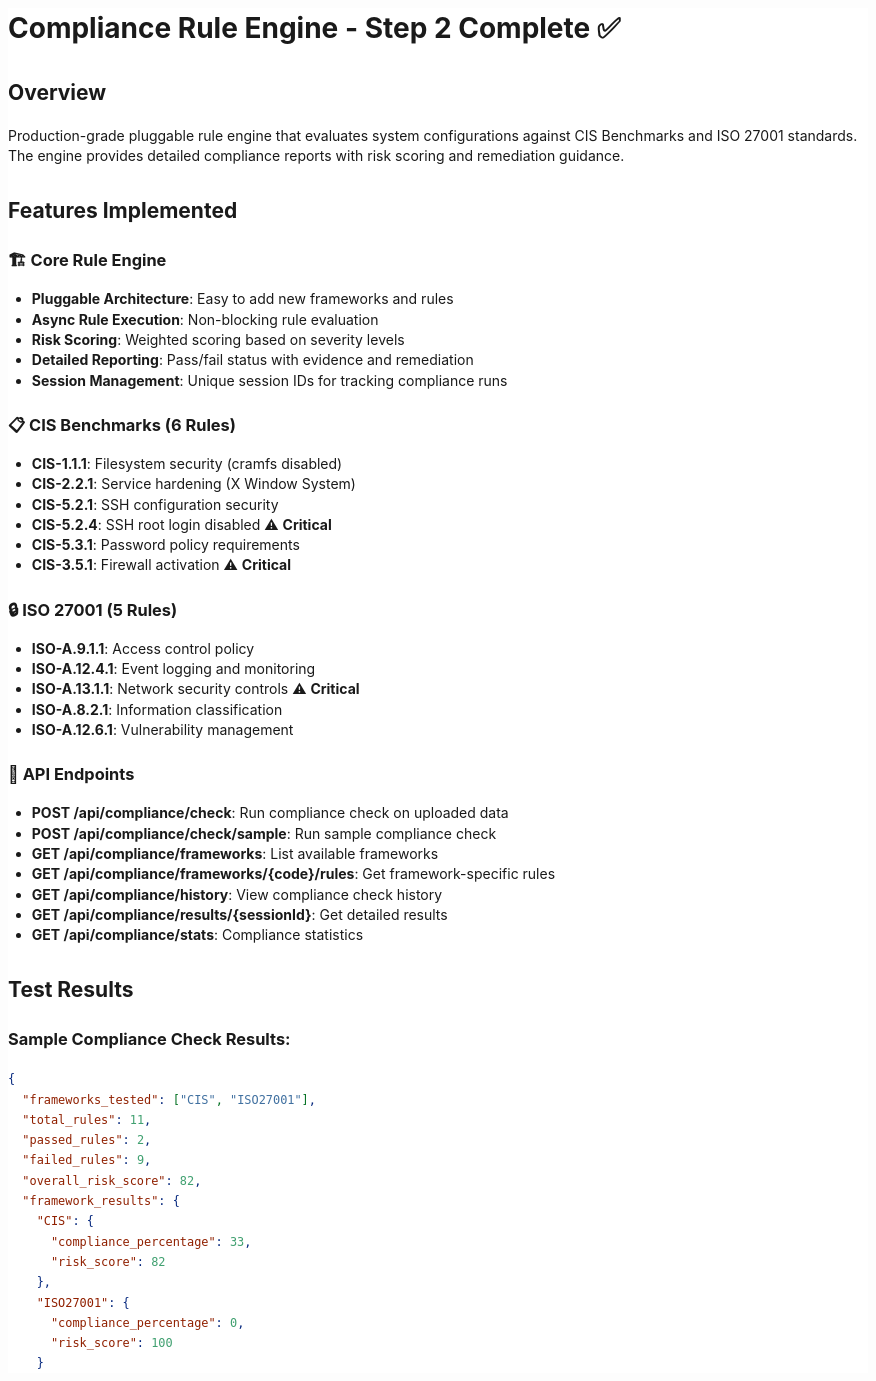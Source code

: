 # Compliance Rule Engine - Step 2 Complete ✅

## Overview
Production-grade pluggable rule engine that evaluates system configurations against CIS Benchmarks and ISO 27001 standards. The engine provides detailed compliance reports with risk scoring and remediation guidance.

## Features Implemented

### 🏗️ **Core Rule Engine**
- **Pluggable Architecture**: Easy to add new frameworks and rules
- **Async Rule Execution**: Non-blocking rule evaluation
- **Risk Scoring**: Weighted scoring based on severity levels
- **Detailed Reporting**: Pass/fail status with evidence and remediation
- **Session Management**: Unique session IDs for tracking compliance runs

### 📋 **CIS Benchmarks (6 Rules)**
- **CIS-1.1.1**: Filesystem security (cramfs disabled)
- **CIS-2.2.1**: Service hardening (X Window System)
- **CIS-5.2.1**: SSH configuration security
- **CIS-5.2.4**: SSH root login disabled ⚠️ **Critical**
- **CIS-5.3.1**: Password policy requirements
- **CIS-3.5.1**: Firewall activation ⚠️ **Critical**

### 🔒 **ISO 27001 (5 Rules)**
- **ISO-A.9.1.1**: Access control policy
- **ISO-A.12.4.1**: Event logging and monitoring
- **ISO-A.13.1.1**: Network security controls ⚠️ **Critical**
- **ISO-A.8.2.1**: Information classification
- **ISO-A.12.6.1**: Vulnerability management

### 🚀 **API Endpoints**
- **POST /api/compliance/check**: Run compliance check on uploaded data
- **POST /api/compliance/check/sample**: Run sample compliance check
- **GET /api/compliance/frameworks**: List available frameworks
- **GET /api/compliance/frameworks/{code}/rules**: Get framework-specific rules
- **GET /api/compliance/history**: View compliance check history
- **GET /api/compliance/results/{sessionId}**: Get detailed results
- **GET /api/compliance/stats**: Compliance statistics

## Test Results

### Sample Compliance Check Results:
```json
{
  "frameworks_tested": ["CIS", "ISO27001"],
  "total_rules": 11,
  "passed_rules": 2,
  "failed_rules": 9,
  "overall_risk_score": 82,
  "framework_results": {
    "CIS": {
      "compliance_percentage": 33,
      "risk_score": 82
    },
    "ISO27001": {
      "compliance_percentage": 0,
      "risk_score": 100
    }
```